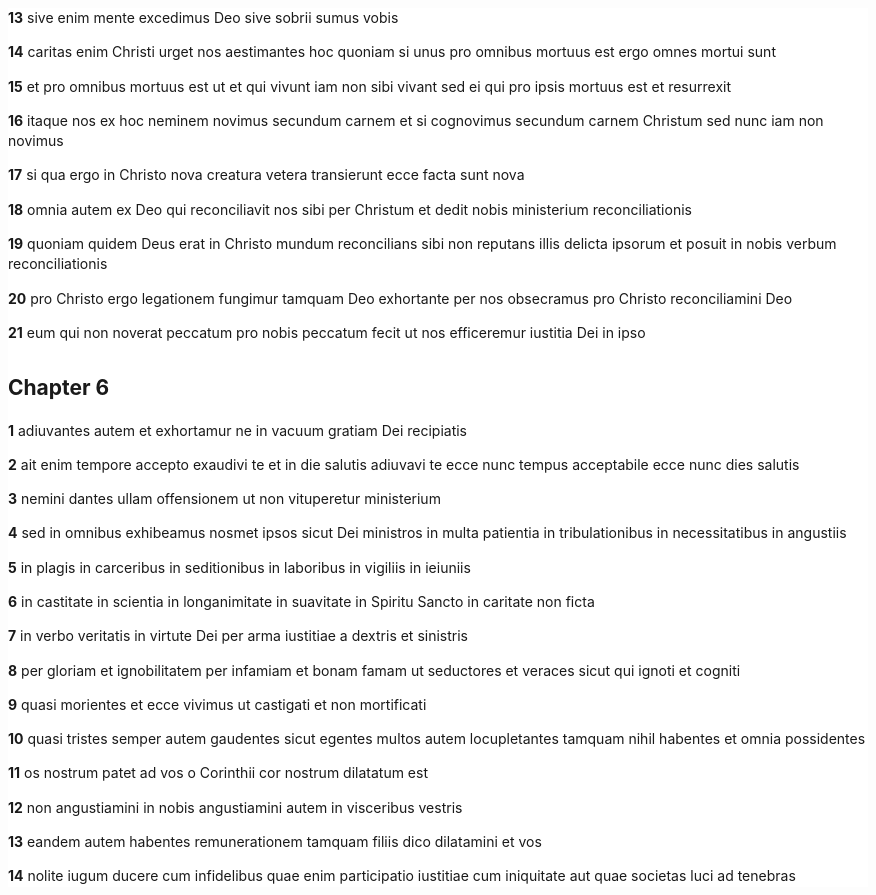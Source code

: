 **13** sive enim mente excedimus Deo sive sobrii sumus vobis

**14** caritas enim Christi urget nos aestimantes hoc quoniam si unus pro omnibus mortuus est ergo omnes mortui sunt

**15** et pro omnibus mortuus est ut et qui vivunt iam non sibi vivant sed ei qui pro ipsis mortuus est et resurrexit

**16** itaque nos ex hoc neminem novimus secundum carnem et si cognovimus secundum carnem Christum sed nunc iam non novimus

**17** si qua ergo in Christo nova creatura vetera transierunt ecce facta sunt nova

**18** omnia autem ex Deo qui reconciliavit nos sibi per Christum et dedit nobis ministerium reconciliationis

**19** quoniam quidem Deus erat in Christo mundum reconcilians sibi non reputans illis delicta ipsorum et posuit in nobis verbum reconciliationis

**20** pro Christo ergo legationem fungimur tamquam Deo exhortante per nos obsecramus pro Christo reconciliamini Deo

**21** eum qui non noverat peccatum pro nobis peccatum fecit ut nos efficeremur iustitia Dei in ipso

## Chapter 6

**1** adiuvantes autem et exhortamur ne in vacuum gratiam Dei recipiatis

**2** ait enim tempore accepto exaudivi te et in die salutis adiuvavi te ecce nunc tempus acceptabile ecce nunc dies salutis

**3** nemini dantes ullam offensionem ut non vituperetur ministerium

**4** sed in omnibus exhibeamus nosmet ipsos sicut Dei ministros in multa patientia in tribulationibus in necessitatibus in angustiis

**5** in plagis in carceribus in seditionibus in laboribus in vigiliis in ieiuniis

**6** in castitate in scientia in longanimitate in suavitate in Spiritu Sancto in caritate non ficta

**7** in verbo veritatis in virtute Dei per arma iustitiae a dextris et sinistris

**8** per gloriam et ignobilitatem per infamiam et bonam famam ut seductores et veraces sicut qui ignoti et cogniti

**9** quasi morientes et ecce vivimus ut castigati et non mortificati

**10** quasi tristes semper autem gaudentes sicut egentes multos autem locupletantes tamquam nihil habentes et omnia possidentes

**11** os nostrum patet ad vos o Corinthii cor nostrum dilatatum est

**12** non angustiamini in nobis angustiamini autem in visceribus vestris

**13** eandem autem habentes remunerationem tamquam filiis dico dilatamini et vos

**14** nolite iugum ducere cum infidelibus quae enim participatio iustitiae cum iniquitate aut quae societas luci ad tenebras

